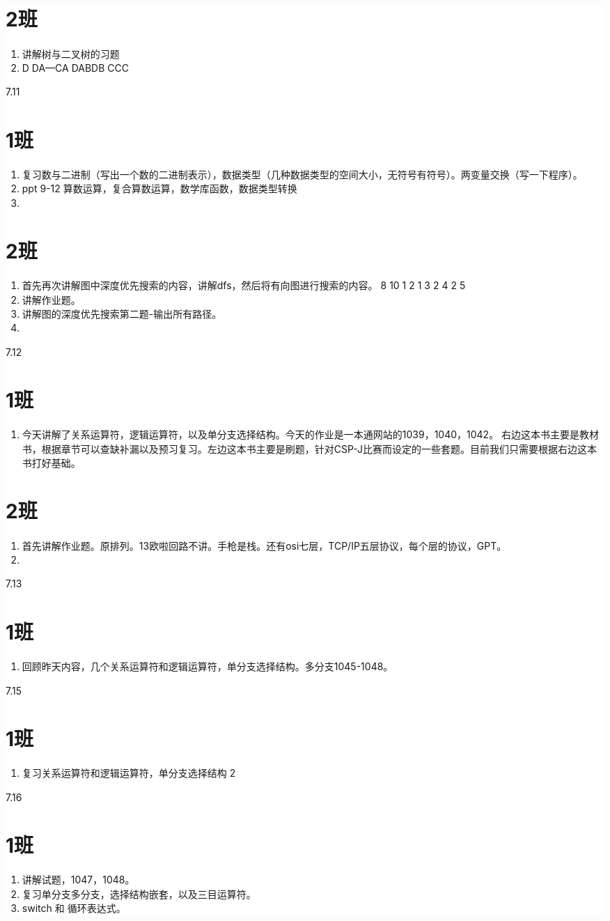 # 2班
1. 讲解树与二叉树的习题
1. D DA—CA DABDB CCC

7.11
# 1班 
1. 复习数与二进制（写出一个数的二进制表示），数据类型（几种数据类型的空间大小，无符号有符号）。两变量交换（写一下程序）。
2. ppt 9-12 算数运算，复合算数运算，数学库函数，数据类型转换
3. 

# 2班
1. 首先再次讲解图中深度优先搜索的内容，讲解dfs，然后将有向图进行搜索的内容。
8 10
1 2
1 3 
2 4
2 5 
2. 讲解作业题。
3. 讲解图的深度优先搜索第二题-输出所有路径。 
4.

7.12
# 1班
1. 今天讲解了关系运算符，逻辑运算符，以及单分支选择结构。今天的作业是一本通网站的1039，1040，1042。 
右边这本书主要是教材书，根据章节可以查缺补漏以及预习复习。左边这本书主要是刷题，针对CSP-J比赛而设定的一些套题。目前我们只需要根据右边这本书打好基础。

# 2班
1. 首先讲解作业题。原排列。13欧啦回路不讲。手枪是栈。还有osi七层，TCP/IP五层协议，每个层的协议，GPT。
2. 

7.13 
# 1班
1. 回顾昨天内容，几个关系运算符和逻辑运算符，单分支选择结构。多分支1045-1048。



7.15
# 1班
1. 复习关系运算符和逻辑运算符，单分支选择结构
2

7.16 
# 1班
1. 讲解试题，1047，1048。
2. 复习单分支多分支，选择结构嵌套，以及三目运算符。
3. switch 和 循环表达式。
